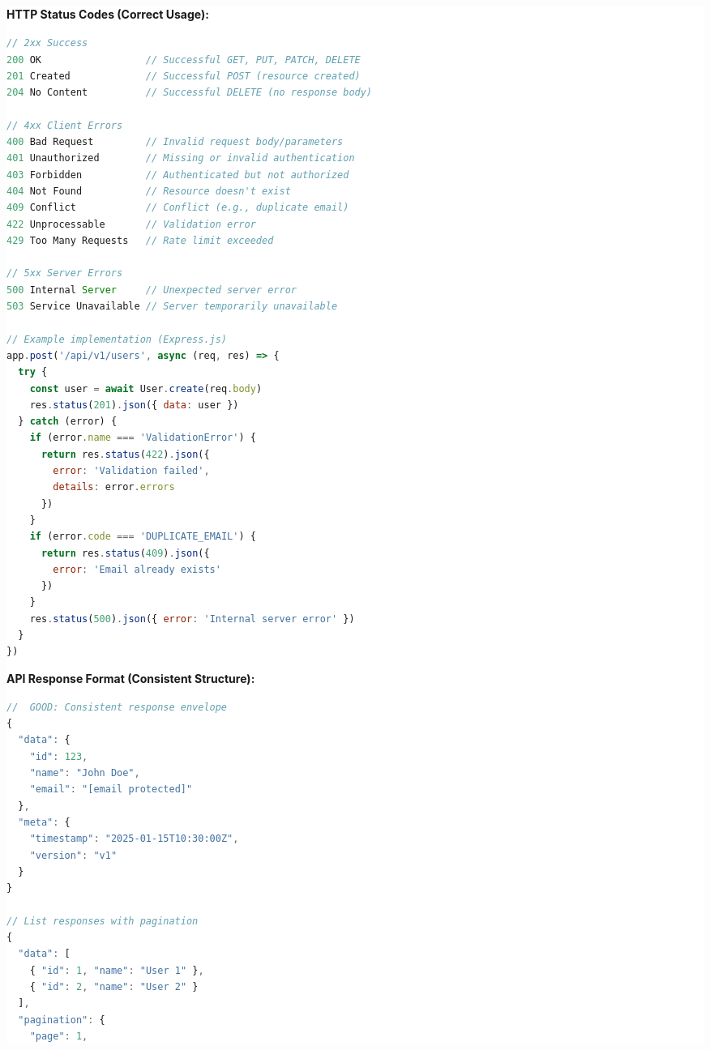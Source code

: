 **HTTP Status Codes (Correct Usage):**
```javascript
// 2xx Success
200 OK                  // Successful GET, PUT, PATCH, DELETE
201 Created             // Successful POST (resource created)
204 No Content          // Successful DELETE (no response body)

// 4xx Client Errors
400 Bad Request         // Invalid request body/parameters
401 Unauthorized        // Missing or invalid authentication
403 Forbidden           // Authenticated but not authorized
404 Not Found           // Resource doesn't exist
409 Conflict            // Conflict (e.g., duplicate email)
422 Unprocessable       // Validation error
429 Too Many Requests   // Rate limit exceeded

// 5xx Server Errors
500 Internal Server     // Unexpected server error
503 Service Unavailable // Server temporarily unavailable

// Example implementation (Express.js)
app.post('/api/v1/users', async (req, res) => {
  try {
    const user = await User.create(req.body)
    res.status(201).json({ data: user })
  } catch (error) {
    if (error.name === 'ValidationError') {
      return res.status(422).json({
        error: 'Validation failed',
        details: error.errors
      })
    }
    if (error.code === 'DUPLICATE_EMAIL') {
      return res.status(409).json({
        error: 'Email already exists'
      })
    }
    res.status(500).json({ error: 'Internal server error' })
  }
})
```

**API Response Format (Consistent Structure):**
```javascript
//  GOOD: Consistent response envelope
{
  "data": {
    "id": 123,
    "name": "John Doe",
    "email": "[email protected]"
  },
  "meta": {
    "timestamp": "2025-01-15T10:30:00Z",
    "version": "v1"
  }
}

// List responses with pagination
{
  "data": [
    { "id": 1, "name": "User 1" },
    { "id": 2, "name": "User 2" }
  ],
  "pagination": {
    "page": 1,
```